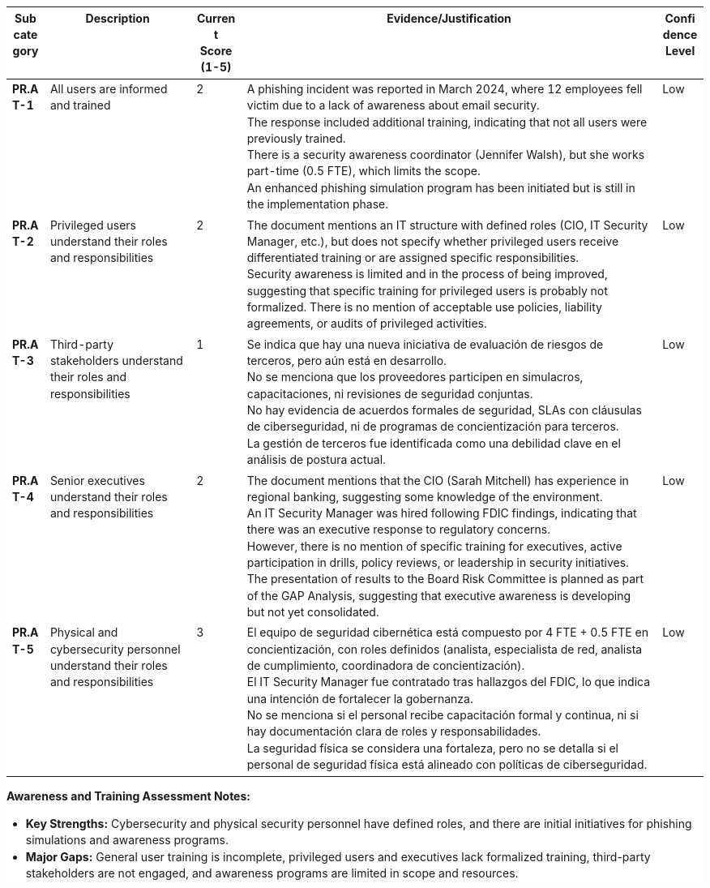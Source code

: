 | **Subcategory** | **Description**                                                                  | **Current Score (1-5)** | **Evidence/Justification**                                                                                                                                                                                                                                                                                                                                                                                                                                                                                                                                                                                                           | **Confidence Level** |
| --------------- | -------------------------------------------------------------------------------- | ----------------------- | ------------------------------------------------------------------------------------------------------------------------------------------------------------------------------------------------------------------------------------------------------------------------------------------------------------------------------------------------------------------------------------------------------------------------------------------------------------------------------------------------------------------------------------------------------------------------------------------------------------------------------------ | -------------------- |
| **PR.AT-1**     | All users are informed and trained                                               | 2                       | A phishing incident was reported in March 2024, where 12 employees fell victim due to a lack of awareness about email security.<br>The response included additional training, indicating that not all users were previously trained.<br>There is a security awareness coordinator (Jennifer Walsh), but she works part-time (0.5 FTE), which limits the scope.<br>An enhanced phishing simulation program has been initiated but is still in the implementation phase.<br>                                                                                                                                                           | Low                  |
| **PR.AT-2**     | Privileged users understand their roles and responsibilities                     | 2                       | The document mentions an IT structure with defined roles (CIO, IT Security Manager, etc.), but does not specify whether privileged users receive differentiated training or are assigned specific responsibilities.<br>Security awareness is limited and in the process of being improved, suggesting that specific training for privileged users is probably not formalized. There is no mention of acceptable use policies, liability agreements, or audits of privileged activities.<br>                                                                                                                                          | Low                  |
| **PR.AT-3**     | Third-party stakeholders understand their roles and responsibilities             | 1                       | Se indica que hay una nueva iniciativa de evaluación de riesgos de terceros, pero aún está en desarrollo.<br>No se menciona que los proveedores participen en simulacros, capacitaciones, ni revisiones de seguridad conjuntas.<br>No hay evidencia de acuerdos formales de seguridad, SLAs con cláusulas de ciberseguridad, ni de programas de concientización para terceros.<br>La gestión de terceros fue identificada como una debilidad clave en el análisis de postura actual.<br>                                                                                                                                             | Low                  |
| **PR.AT-4**     | Senior executives understand their roles and responsibilities                    | 2                       | The document mentions that the CIO (Sarah Mitchell) has experience in regional banking, suggesting some knowledge of the environment.<br>An IT Security Manager was hired following FDIC findings, indicating that there was an executive response to regulatory concerns.<br>However, there is no mention of specific training for executives, active participation in drills, policy reviews, or leadership in security initiatives.<br>The presentation of results to the Board Risk Committee is planned as part of the GAP Analysis, suggesting that executive awareness is developing but not yet consolidated.<br>            | Low                  |
| **PR.AT-5**     | Physical and cybersecurity personnel understand their roles and responsibilities | 3                       | El equipo de seguridad cibernética está compuesto por 4 FTE + 0.5 FTE en concientización, con roles definidos (analista, especialista de red, analista de cumplimiento, coordinadora de concientización).<br>El IT Security Manager fue contratado tras hallazgos del FDIC, lo que indica una intención de fortalecer la gobernanza.<br>No se menciona si el personal recibe capacitación formal y continua, ni si hay documentación clara de roles y responsabilidades.<br>La seguridad física se considera una fortaleza, pero no se detalla si el personal de seguridad física está alineado con políticas de ciberseguridad.<br> | Low                  |

**Awareness and Training Assessment Notes:**
- **Key Strengths:** Cybersecurity and physical security personnel have defined roles, and there are initial initiatives for phishing simulations and awareness programs.
- **Major Gaps:** General user training is incomplete, privileged users and executives lack formalized training, third-party stakeholders are not engaged, and awareness programs are limited in scope and resources.